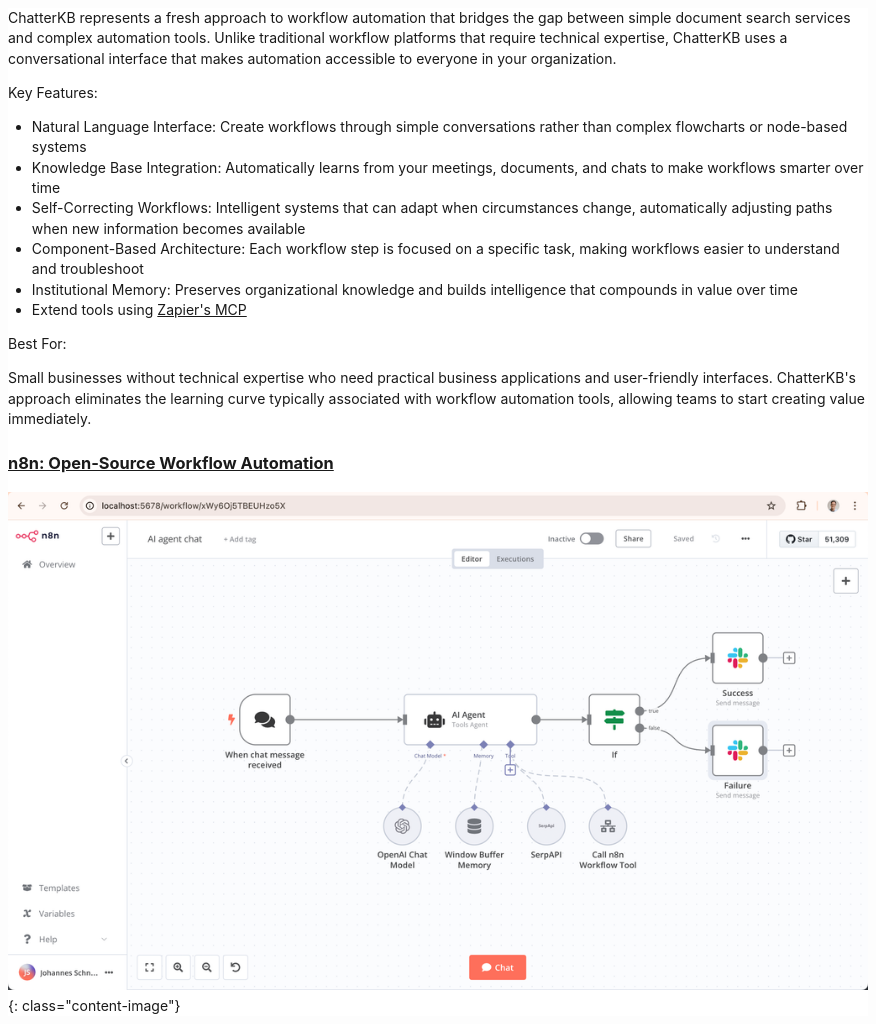 ChatterKB represents a fresh approach to workflow automation that bridges the gap between simple document search services and complex automation tools. Unlike traditional workflow platforms that require technical expertise, ChatterKB uses a conversational interface that makes automation accessible to everyone in your organization.

Key Features:
- Natural Language Interface: Create workflows through simple conversations rather than complex flowcharts or node-based systems
- Knowledge Base Integration: Automatically learns from your meetings, documents, and chats to make workflows smarter over time
- Self-Correcting Workflows: Intelligent systems that can adapt when circumstances change, automatically adjusting paths when new information becomes available
- Component-Based Architecture: Each workflow step is focused on a specific task, making workflows easier to understand and troubleshoot
- Institutional Memory: Preserves organizational knowledge and builds intelligence that compounds in value over time
- Extend tools using [Zapier's MCP](https://mcp.zapier.com)

Best For:

Small businesses without technical expertise who need practical business applications and user-friendly interfaces. ChatterKB's approach eliminates the learning curve typically associated with workflow automation tools, allowing teams to start creating value immediately.


### [n8n: Open-Source Workflow Automation](https://n8n.io)

![n8n](/assets/images/articles/n8n-screenshot.png)
{: class="content-image"}
